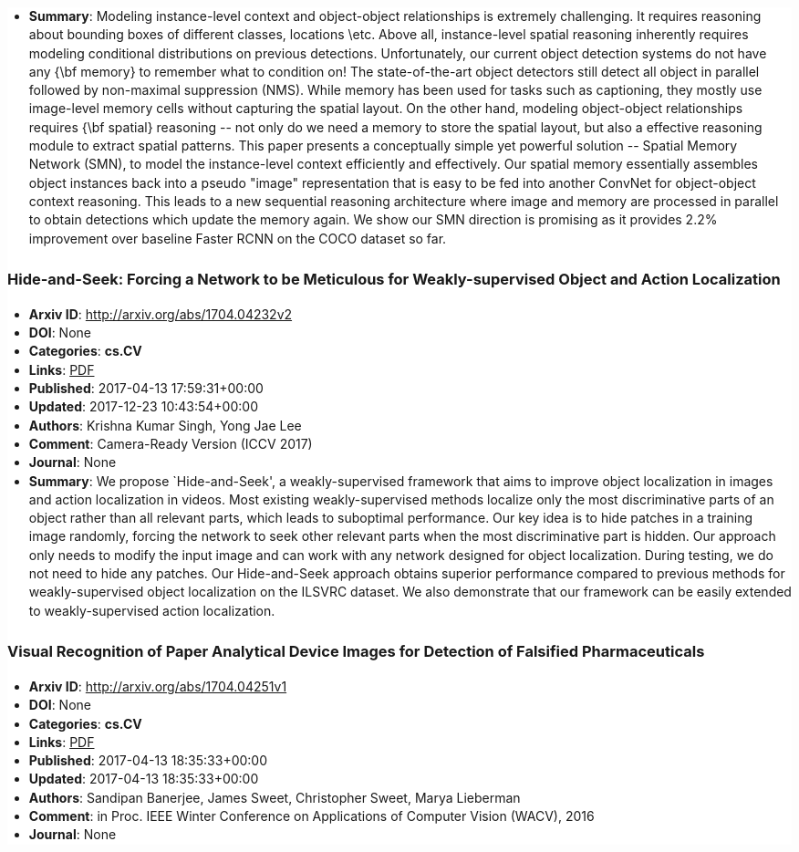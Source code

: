 - **Summary**: Modeling instance-level context and object-object relationships is extremely challenging. It requires reasoning about bounding boxes of different classes, locations \etc. Above all, instance-level spatial reasoning inherently requires modeling conditional distributions on previous detections. Unfortunately, our current object detection systems do not have any {\bf memory} to remember what to condition on! The state-of-the-art object detectors still detect all object in parallel followed by non-maximal suppression (NMS). While memory has been used for tasks such as captioning, they mostly use image-level memory cells without capturing the spatial layout. On the other hand, modeling object-object relationships requires {\bf spatial} reasoning -- not only do we need a memory to store the spatial layout, but also a effective reasoning module to extract spatial patterns. This paper presents a conceptually simple yet powerful solution -- Spatial Memory Network (SMN), to model the instance-level context efficiently and effectively. Our spatial memory essentially assembles object instances back into a pseudo "image" representation that is easy to be fed into another ConvNet for object-object context reasoning. This leads to a new sequential reasoning architecture where image and memory are processed in parallel to obtain detections which update the memory again. We show our SMN direction is promising as it provides 2.2\% improvement over baseline Faster RCNN on the COCO dataset so far.



### Hide-and-Seek: Forcing a Network to be Meticulous for Weakly-supervised Object and Action Localization
- **Arxiv ID**: http://arxiv.org/abs/1704.04232v2
- **DOI**: None
- **Categories**: **cs.CV**
- **Links**: [PDF](http://arxiv.org/pdf/1704.04232v2)
- **Published**: 2017-04-13 17:59:31+00:00
- **Updated**: 2017-12-23 10:43:54+00:00
- **Authors**: Krishna Kumar Singh, Yong Jae Lee
- **Comment**: Camera-Ready Version (ICCV 2017)
- **Journal**: None
- **Summary**: We propose `Hide-and-Seek', a weakly-supervised framework that aims to improve object localization in images and action localization in videos. Most existing weakly-supervised methods localize only the most discriminative parts of an object rather than all relevant parts, which leads to suboptimal performance. Our key idea is to hide patches in a training image randomly, forcing the network to seek other relevant parts when the most discriminative part is hidden. Our approach only needs to modify the input image and can work with any network designed for object localization. During testing, we do not need to hide any patches. Our Hide-and-Seek approach obtains superior performance compared to previous methods for weakly-supervised object localization on the ILSVRC dataset. We also demonstrate that our framework can be easily extended to weakly-supervised action localization.



### Visual Recognition of Paper Analytical Device Images for Detection of Falsified Pharmaceuticals
- **Arxiv ID**: http://arxiv.org/abs/1704.04251v1
- **DOI**: None
- **Categories**: **cs.CV**
- **Links**: [PDF](http://arxiv.org/pdf/1704.04251v1)
- **Published**: 2017-04-13 18:35:33+00:00
- **Updated**: 2017-04-13 18:35:33+00:00
- **Authors**: Sandipan Banerjee, James Sweet, Christopher Sweet, Marya Lieberman
- **Comment**: in Proc. IEEE Winter Conference on Applications of Computer Vision
  (WACV), 2016
- **Journal**: None